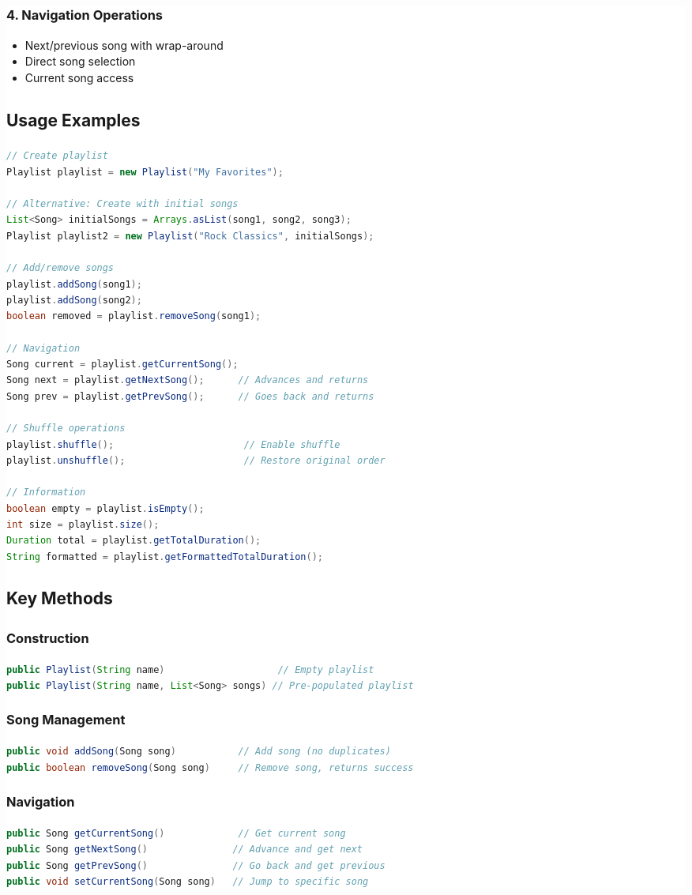 ### 4. Navigation Operations
- Next/previous song with wrap-around
- Direct song selection
- Current song access

## Usage Examples

```java
// Create playlist
Playlist playlist = new Playlist("My Favorites");

// Alternative: Create with initial songs
List<Song> initialSongs = Arrays.asList(song1, song2, song3);
Playlist playlist2 = new Playlist("Rock Classics", initialSongs);

// Add/remove songs
playlist.addSong(song1);
playlist.addSong(song2);
boolean removed = playlist.removeSong(song1);

// Navigation
Song current = playlist.getCurrentSong();
Song next = playlist.getNextSong();      // Advances and returns
Song prev = playlist.getPrevSong();      // Goes back and returns

// Shuffle operations
playlist.shuffle();                       // Enable shuffle
playlist.unshuffle();                     // Restore original order

// Information
boolean empty = playlist.isEmpty();
int size = playlist.size();
Duration total = playlist.getTotalDuration();
String formatted = playlist.getFormattedTotalDuration();
```

## Key Methods

### Construction
```java
public Playlist(String name)                    // Empty playlist
public Playlist(String name, List<Song> songs) // Pre-populated playlist
```

### Song Management
```java
public void addSong(Song song)           // Add song (no duplicates)
public boolean removeSong(Song song)     // Remove song, returns success
```

### Navigation
```java
public Song getCurrentSong()             // Get current song
public Song getNextSong()               // Advance and get next
public Song getPrevSong()               // Go back and get previous
public void setCurrentSong(Song song)   // Jump to specific song
```
